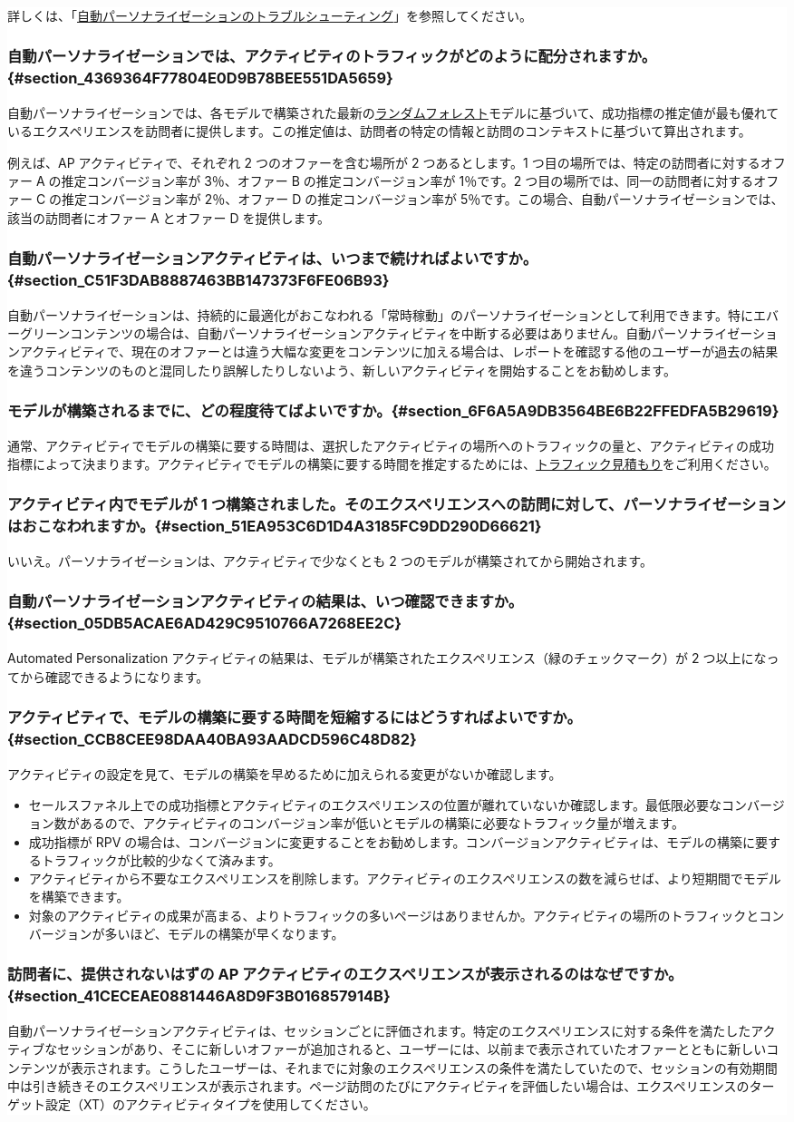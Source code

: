 詳しくは、「[自動パーソナライゼーションのトラブルシューティング](../../c-activities/t-automated-personalization/ap-trouble.md#reference_281954549C3E49E2B5498009BBDC62CA)」を参照してください。

### 自動パーソナライゼーションでは、アクティビティのトラフィックがどのように配分されますか。{#section_4369364F77804E0D9B78BEE551DA5659}

自動パーソナライゼーションでは、各モデルで構築された最新の[ランダムフォレスト](../../c-activities/t-automated-personalization/algo-random-forest.md#concept_48F3CDAA16A848D2A84CDCD19DAAE3AA)モデルに基づいて、成功指標の推定値が最も優れているエクスペリエンスを訪問者に提供します。この推定値は、訪問者の特定の情報と訪問のコンテキストに基づいて算出されます。

例えば、AP アクティビティで、それぞれ 2 つのオファーを含む場所が 2 つあるとします。1 つ目の場所では、特定の訪問者に対するオファー A の推定コンバージョン率が 3％、オファー B の推定コンバージョン率が 1％です。2 つ目の場所では、同一の訪問者に対するオファー C の推定コンバージョン率が 2％、オファー D の推定コンバージョン率が 5％です。この場合、自動パーソナライゼーションでは、該当の訪問者にオファー A とオファー D を提供します。

### 自動パーソナライゼーションアクティビティは、いつまで続ければよいですか。 {#section_C51F3DAB8887463BB147373F6FE06B93}

自動パーソナライゼーションは、持続的に最適化がおこなわれる「常時稼動」のパーソナライゼーションとして利用できます。特にエバーグリーンコンテンツの場合は、自動パーソナライゼーションアクティビティを中断する必要はありません。自動パーソナライゼーションアクティビティで、現在のオファーとは違う大幅な変更をコンテンツに加える場合は、レポートを確認する他のユーザーが過去の結果を違うコンテンツのものと混同したり誤解したりしないよう、新しいアクティビティを開始することをお勧めします。

### モデルが構築されるまでに、どの程度待てばよいですか。{#section_6F6A5A9DB3564BE6B22FFEDFA5B29619}

通常、アクティビティでモデルの構築に要する時間は、選択したアクティビティの場所へのトラフィックの量と、アクティビティの成功指標によって決まります。アクティビティでモデルの構築に要する時間を推定するためには、[トラフィック見積もり](../../c-activities/t-automated-personalization/ap-traffic-estimator.md#task_71AA6922AFD447EA8C5E610A78ABA714)をご利用ください。

### アクティビティ内でモデルが 1 つ構築されました。そのエクスペリエンスへの訪問に対して、パーソナライゼーションはおこなわれますか。{#section_51EA953C6D1D4A3185FC9DD290D66621}

いいえ。パーソナライゼーションは、アクティビティで少なくとも 2 つのモデルが構築されてから開始されます。

### 自動パーソナライゼーションアクティビティの結果は、いつ確認できますか。 {#section_05DB5ACAE6AD429C9510766A7268EE2C}

Automated Personalization アクティビティの結果は、モデルが構築されたエクスペリエンス（緑のチェックマーク）が 2 つ以上になってから確認できるようになります。

### アクティビティで、モデルの構築に要する時間を短縮するにはどうすればよいですか。 {#section_CCB8CEE98DAA40BA93AADCD596C48D82}

アクティビティの設定を見て、モデルの構築を早めるために加えられる変更がないか確認します。

* セールスファネル上での成功指標とアクティビティのエクスペリエンスの位置が離れていないか確認します。最低限必要なコンバージョン数があるので、アクティビティのコンバージョン率が低いとモデルの構築に必要なトラフィック量が増えます。
* 成功指標が RPV の場合は、コンバージョンに変更することをお勧めします。コンバージョンアクティビティは、モデルの構築に要するトラフィックが比較的少なくて済みます。
* アクティビティから不要なエクスペリエンスを削除します。アクティビティのエクスペリエンスの数を減らせば、より短期間でモデルを構築できます。
* 対象のアクティビティの成果が高まる、よりトラフィックの多いページはありませんか。アクティビティの場所のトラフィックとコンバージョンが多いほど、モデルの構築が早くなります。

### 訪問者に、提供されないはずの AP アクティビティのエクスペリエンスが表示されるのはなぜですか。{#section_41CECEAE0881446A8D9F3B016857914B}

自動パーソナライゼーションアクティビティは、セッションごとに評価されます。特定のエクスペリエンスに対する条件を満たしたアクティブなセッションがあり、そこに新しいオファーが追加されると、ユーザーには、以前まで表示されていたオファーとともに新しいコンテンツが表示されます。こうしたユーザーは、それまでに対象のエクスペリエンスの条件を満たしていたので、セッションの有効期間中は引き続きそのエクスペリエンスが表示されます。ページ訪問のたびにアクティビティを評価したい場合は、エクスペリエンスのターゲット設定（XT）のアクティビティタイプを使用してください。
